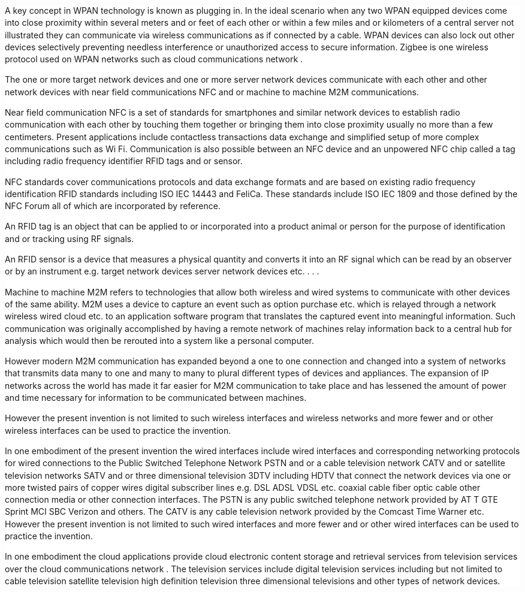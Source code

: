 A key concept in WPAN technology is known as plugging in. In the ideal scenario when any two WPAN equipped devices come into close proximity within several meters and or feet of each other or within a few miles and or kilometers of a central server not illustrated they can communicate via wireless communications as if connected by a cable. WPAN devices can also lock out other devices selectively preventing needless interference or unauthorized access to secure information. Zigbee is one wireless protocol used on WPAN networks such as cloud communications network .

The one or more target network devices and one or more server network devices communicate with each other and other network devices with near field communications NFC and or machine to machine M2M communications.

 Near field communication NFC is a set of standards for smartphones and similar network devices to establish radio communication with each other by touching them together or bringing them into close proximity usually no more than a few centimeters. Present applications include contactless transactions data exchange and simplified setup of more complex communications such as Wi Fi. Communication is also possible between an NFC device and an unpowered NFC chip called a tag including radio frequency identifier RFID tags and or sensor.

NFC standards cover communications protocols and data exchange formats and are based on existing radio frequency identification RFID standards including ISO IEC 14443 and FeliCa. These standards include ISO IEC 1809 and those defined by the NFC Forum all of which are incorporated by reference.

An RFID tag is an object that can be applied to or incorporated into a product animal or person for the purpose of identification and or tracking using RF signals.

An RFID sensor is a device that measures a physical quantity and converts it into an RF signal which can be read by an observer or by an instrument e.g. target network devices server network devices etc. . . . 

 Machine to machine M2M refers to technologies that allow both wireless and wired systems to communicate with other devices of the same ability. M2M uses a device to capture an event such as option purchase etc. which is relayed through a network wireless wired cloud etc. to an application software program that translates the captured event into meaningful information. Such communication was originally accomplished by having a remote network of machines relay information back to a central hub for analysis which would then be rerouted into a system like a personal computer.

However modern M2M communication has expanded beyond a one to one connection and changed into a system of networks that transmits data many to one and many to many to plural different types of devices and appliances. The expansion of IP networks across the world has made it far easier for M2M communication to take place and has lessened the amount of power and time necessary for information to be communicated between machines.

However the present invention is not limited to such wireless interfaces and wireless networks and more fewer and or other wireless interfaces can be used to practice the invention.

In one embodiment of the present invention the wired interfaces include wired interfaces and corresponding networking protocols for wired connections to the Public Switched Telephone Network PSTN and or a cable television network CATV and or satellite television networks SATV and or three dimensional television 3DTV including HDTV that connect the network devices via one or more twisted pairs of copper wires digital subscriber lines e.g. DSL ADSL VDSL etc. coaxial cable fiber optic cable other connection media or other connection interfaces. The PSTN is any public switched telephone network provided by AT T GTE Sprint MCI SBC Verizon and others. The CATV is any cable television network provided by the Comcast Time Warner etc. However the present invention is not limited to such wired interfaces and more fewer and or other wired interfaces can be used to practice the invention.

In one embodiment the cloud applications provide cloud electronic content storage and retrieval services from television services over the cloud communications network . The television services include digital television services including but not limited to cable television satellite television high definition television three dimensional televisions and other types of network devices.
